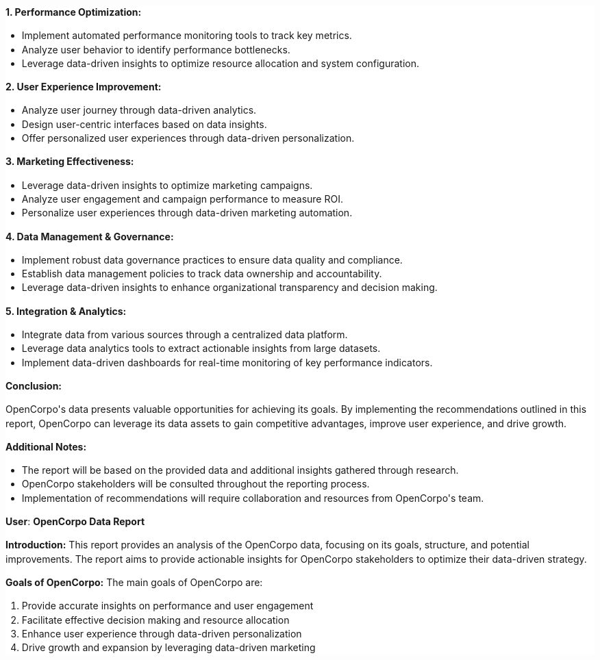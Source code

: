 **1. Performance Optimization:**

* Implement automated performance monitoring tools to track key metrics.
* Analyze user behavior to identify performance bottlenecks.
* Leverage data-driven insights to optimize resource allocation and system configuration.


**2. User Experience Improvement:**

* Analyze user journey through data-driven analytics.
* Design user-centric interfaces based on data insights.
* Offer personalized user experiences through data-driven personalization.


**3. Marketing Effectiveness:**

* Leverage data-driven insights to optimize marketing campaigns.
* Analyze user engagement and campaign performance to measure ROI.
* Personalize user experiences through data-driven marketing automation.


**4. Data Management & Governance:**

* Implement robust data governance practices to ensure data quality and compliance.
* Establish data management policies to track data ownership and accountability.
* Leverage data-driven insights to enhance organizational transparency and decision making.


**5. Integration & Analytics:**

* Integrate data from various sources through a centralized data platform.
* Leverage data analytics tools to extract actionable insights from large datasets.
* Implement data-driven dashboards for real-time monitoring of key performance indicators.


**Conclusion:**

OpenCorpo's data presents valuable opportunities for achieving its goals. By implementing the recommendations outlined in this report, OpenCorpo can leverage its data assets to gain competitive advantages, improve user experience, and drive growth.


**Additional Notes:**

* The report will be based on the provided data and additional insights gathered through research.
* OpenCorpo stakeholders will be consulted throughout the reporting process.
* Implementation of recommendations will require collaboration and resources from OpenCorpo's team.

**User**: **OpenCorpo Data Report**

**Introduction:**
This report provides an analysis of the OpenCorpo data, focusing on its goals, structure, and potential improvements. The report aims to provide actionable insights for OpenCorpo stakeholders to optimize their data-driven strategy.

**Goals of OpenCorpo:**
The main goals of OpenCorpo are:

1. Provide accurate insights on performance and user engagement
2. Facilitate effective decision making and resource allocation
3. Enhance user experience through data-driven personalization
4. Drive growth and expansion by leveraging data-driven marketing
